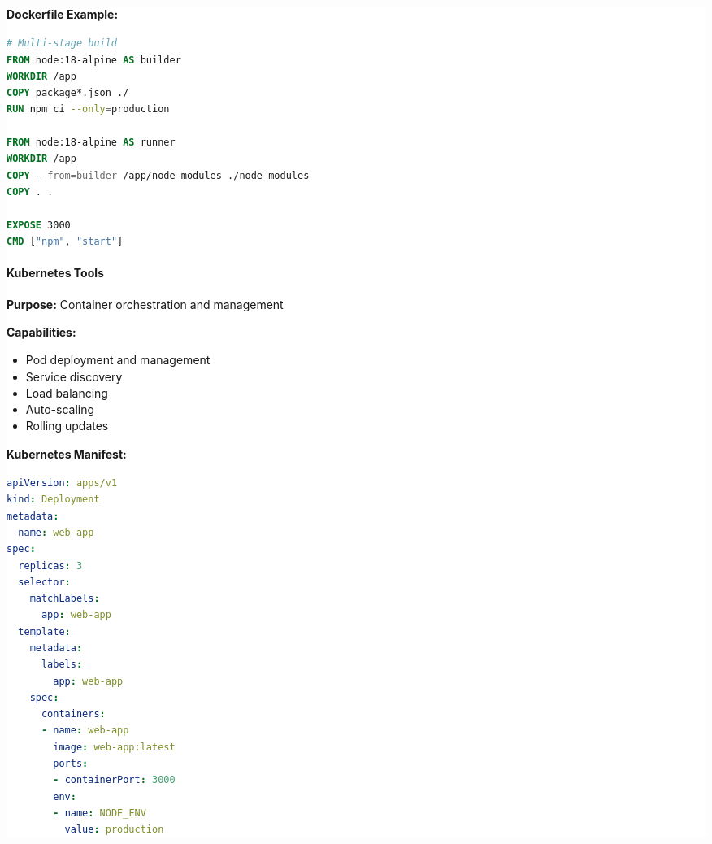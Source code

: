 **Dockerfile Example:**
```dockerfile
# Multi-stage build
FROM node:18-alpine AS builder
WORKDIR /app
COPY package*.json ./
RUN npm ci --only=production

FROM node:18-alpine AS runner
WORKDIR /app
COPY --from=builder /app/node_modules ./node_modules
COPY . .

EXPOSE 3000
CMD ["npm", "start"]
```

#### Kubernetes Tools
**Purpose:** Container orchestration and management

**Capabilities:**
- Pod deployment and management
- Service discovery
- Load balancing
- Auto-scaling
- Rolling updates

**Kubernetes Manifest:**
```yaml
apiVersion: apps/v1
kind: Deployment
metadata:
  name: web-app
spec:
  replicas: 3
  selector:
    matchLabels:
      app: web-app
  template:
    metadata:
      labels:
        app: web-app
    spec:
      containers:
      - name: web-app
        image: web-app:latest
        ports:
        - containerPort: 3000
        env:
        - name: NODE_ENV
          value: production
```
